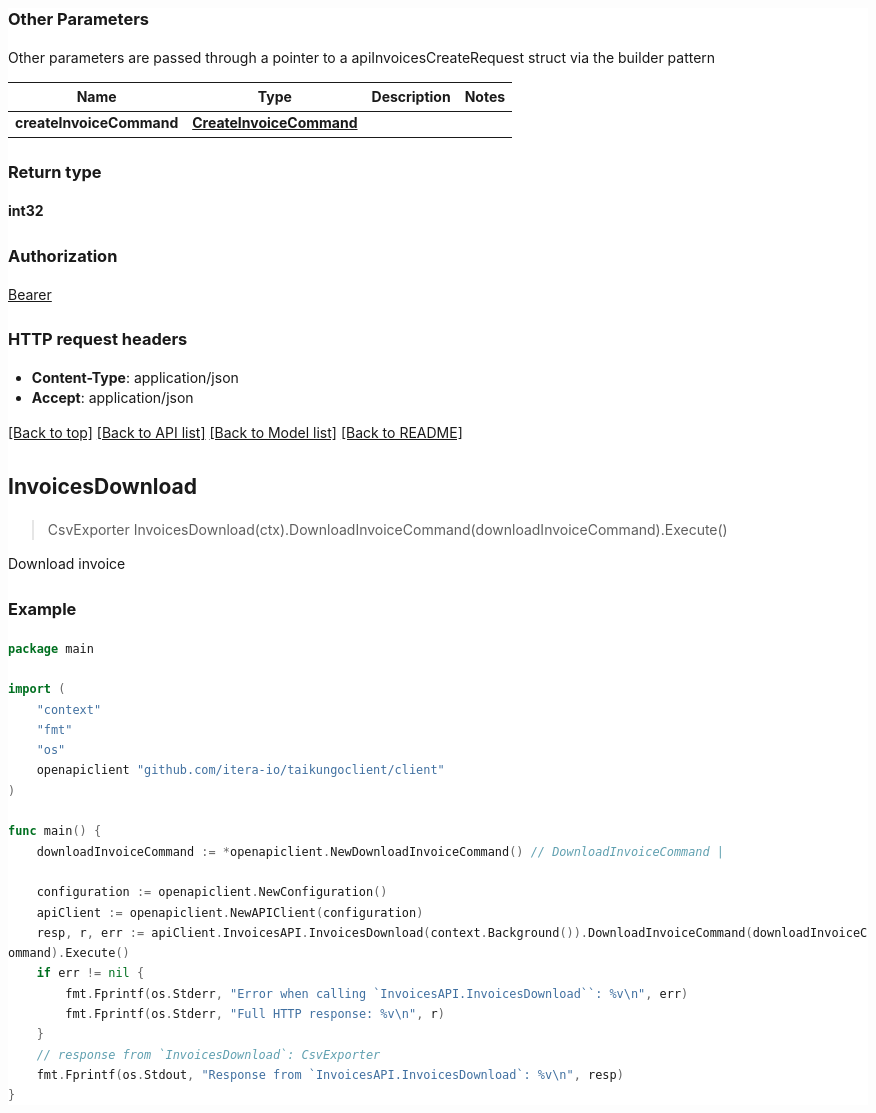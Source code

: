

### Other Parameters

Other parameters are passed through a pointer to a apiInvoicesCreateRequest struct via the builder pattern


Name | Type | Description  | Notes
------------- | ------------- | ------------- | -------------
 **createInvoiceCommand** | [**CreateInvoiceCommand**](CreateInvoiceCommand.md) |  | 

### Return type

**int32**

### Authorization

[Bearer](../README.md#Bearer)

### HTTP request headers

- **Content-Type**: application/json
- **Accept**: application/json

[[Back to top]](#) [[Back to API list]](../README.md#documentation-for-api-endpoints)
[[Back to Model list]](../README.md#documentation-for-models)
[[Back to README]](../README.md)


## InvoicesDownload

> CsvExporter InvoicesDownload(ctx).DownloadInvoiceCommand(downloadInvoiceCommand).Execute()

Download invoice

### Example

```go
package main

import (
    "context"
    "fmt"
    "os"
    openapiclient "github.com/itera-io/taikungoclient/client"
)

func main() {
    downloadInvoiceCommand := *openapiclient.NewDownloadInvoiceCommand() // DownloadInvoiceCommand | 

    configuration := openapiclient.NewConfiguration()
    apiClient := openapiclient.NewAPIClient(configuration)
    resp, r, err := apiClient.InvoicesAPI.InvoicesDownload(context.Background()).DownloadInvoiceCommand(downloadInvoiceCommand).Execute()
    if err != nil {
        fmt.Fprintf(os.Stderr, "Error when calling `InvoicesAPI.InvoicesDownload``: %v\n", err)
        fmt.Fprintf(os.Stderr, "Full HTTP response: %v\n", r)
    }
    // response from `InvoicesDownload`: CsvExporter
    fmt.Fprintf(os.Stdout, "Response from `InvoicesAPI.InvoicesDownload`: %v\n", resp)
}
```
